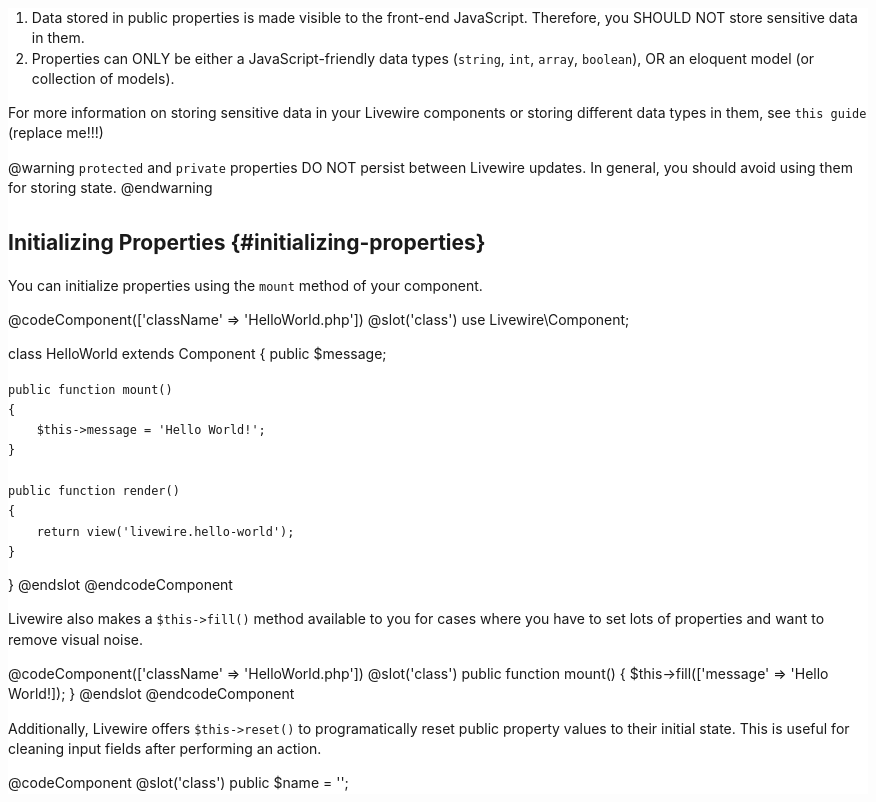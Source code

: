 1. Data stored in public properties is made visible to the front-end JavaScript. Therefore, you SHOULD NOT store sensitive data in them.
2. Properties can ONLY be either a JavaScript-friendly data types (`string`, `int`, `array`, `boolean`), OR an eloquent model (or collection of models).

For more information on storing sensitive data in your Livewire components or storing different data types in them, see `this guide` (replace me!!!)

@warning
<code>protected</code> and <code>private</code> properties DO NOT persist between Livewire updates. In general, you should avoid using them for storing state.
@endwarning

## Initializing Properties {#initializing-properties}

You can initialize properties using the `mount` method of your component.

@codeComponent(['className' => 'HelloWorld.php'])
@slot('class')
use Livewire\Component;

class HelloWorld extends Component
{
    public $message;

    public function mount()
    {
        $this->message = 'Hello World!';
    }

    public function render()
    {
        return view('livewire.hello-world');
    }
}
@endslot
@endcodeComponent

Livewire also makes a `$this->fill()` method available to you for cases where you have to set lots of properties and want to remove visual noise.

@codeComponent(['className' => 'HelloWorld.php'])
@slot('class')
public function mount()
{
    $this->fill(['message' => 'Hello World!]);
}
@endslot
@endcodeComponent

Additionally, Livewire offers `$this->reset()` to programatically reset public property values to their initial state. This is useful for cleaning input fields after performing an action.

@codeComponent
@slot('class')
public $name = '';
